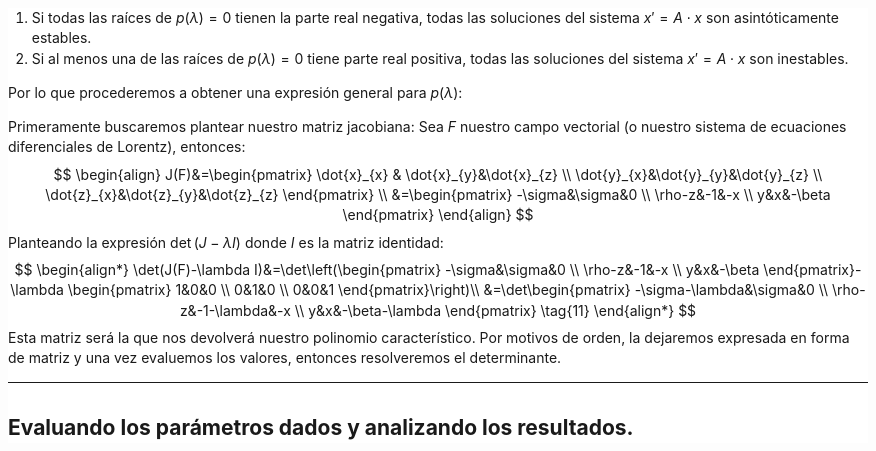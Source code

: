 1. Si todas las raíces de $p(\lambda)=0$ tienen la parte real negativa, todas las soluciones del sistema $x'=A\cdot x$ son asintóticamente estables.
2. Si al menos una de las raíces de $p(\lambda)=0$ tiene parte real positiva, todas las soluciones del sistema $x'=A\cdot x$ son inestables.

Por lo que procederemos a obtener una expresión general para $p(\lambda)$:

Primeramente buscaremos plantear nuestro matriz jacobiana:
Sea $F$ nuestro campo vectorial (o nuestro sistema de ecuaciones diferenciales de Lorentz), entonces:
$$
\begin{align}
J(F)&=\begin{pmatrix}
\dot{x}_{x} & \dot{x}_{y}&\dot{x}_{z} \\
\dot{y}_{x}&\dot{y}_{y}&\dot{y}_{z} \\
\dot{z}_{x}&\dot{z}_{y}&\dot{z}_{z}
\end{pmatrix} \\
&=\begin{pmatrix}
-\sigma&\sigma&0 \\
\rho-z&-1&-x \\
y&x&-\beta
\end{pmatrix}
\end{align}
$$
Planteando la expresión $\det(J-\lambda I)$ donde $I$ es la matriz identidad:
$$
\begin{align*}
\det(J(F)-\lambda I)&=\det\left(\begin{pmatrix}
-\sigma&\sigma&0 \\
\rho-z&-1&-x \\
y&x&-\beta
\end{pmatrix}-\lambda \begin{pmatrix}
1&0&0 \\
0&1&0 \\
0&0&1
\end{pmatrix}\right)\\
&=\det\begin{pmatrix}
-\sigma-\lambda&\sigma&0 \\
\rho-z&-1-\lambda&-x \\
y&x&-\beta-\lambda
\end{pmatrix} \tag{11}
\end{align*}
$$
Esta matriz será la que nos devolverá nuestro polinomio característico. Por motivos de orden, la dejaremos expresada en forma de matriz y una vez evaluemos los valores, entonces resolveremos el determinante.

---

## Evaluando los parámetros dados y analizando los resultados.
